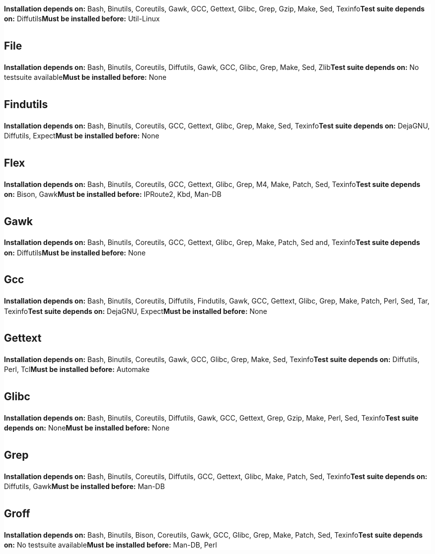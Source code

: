 **Installation depends on:** Bash, Binutils, Coreutils, Gawk, GCC, Gettext, Glibc, Grep, Gzip, Make, Sed, Texinfo**Test suite depends on:** Diffutils**Must be installed before:** Util-Linux

## File

**Installation depends on:** Bash, Binutils, Coreutils, Diffutils, Gawk, GCC, Glibc, Grep, Make, Sed, Zlib**Test suite depends on:** No testsuite available**Must be installed before:** None

## Findutils

**Installation depends on:** Bash, Binutils, Coreutils, GCC, Gettext, Glibc, Grep, Make, Sed, Texinfo**Test suite depends on:** DejaGNU, Diffutils, Expect**Must be installed before:** None

## Flex

**Installation depends on:** Bash, Binutils, Coreutils, GCC, Gettext, Glibc, Grep, M4, Make, Patch, Sed, Texinfo**Test suite depends on:** Bison, Gawk**Must be installed before:** IPRoute2, Kbd, Man-DB

## Gawk

**Installation depends on:** Bash, Binutils, Coreutils, GCC, Gettext, Glibc, Grep, Make, Patch, Sed and, Texinfo**Test suite depends on:** Diffutils**Must be installed before:** None

## Gcc

**Installation depends on:** Bash, Binutils, Coreutils, Diffutils, Findutils, Gawk, GCC, Gettext, Glibc, Grep, Make, Patch, Perl, Sed, Tar, Texinfo**Test suite depends on:** DejaGNU, Expect**Must be installed before:** None

## Gettext

**Installation depends on:** Bash, Binutils, Coreutils, Gawk, GCC, Glibc, Grep, Make, Sed, Texinfo**Test suite depends on:** Diffutils, Perl, Tcl**Must be installed before:** Automake

## Glibc

**Installation depends on:** Bash, Binutils, Coreutils, Diffutils, Gawk, GCC, Gettext, Grep, Gzip, Make, Perl, Sed, Texinfo**Test suite depends on:** None**Must be installed before:** None

## Grep

**Installation depends on:** Bash, Binutils, Coreutils, Diffutils, GCC, Gettext, Glibc, Make, Patch, Sed, Texinfo**Test suite depends on:** Diffutils, Gawk**Must be installed before:** Man-DB

## Groff

**Installation depends on:** Bash, Binutils, Bison, Coreutils, Gawk, GCC, Glibc, Grep, Make, Patch, Sed, Texinfo**Test suite depends on:** No testsuite available**Must be installed before:** Man-DB, Perl
